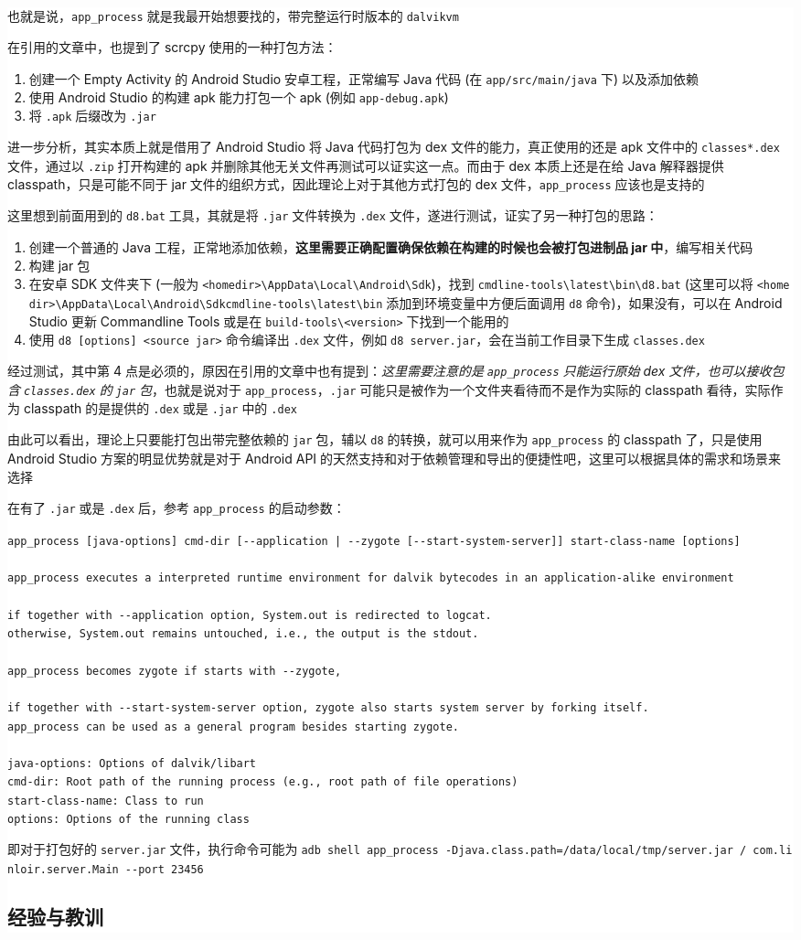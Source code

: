 也就是说，`app_process` 就是我最开始想要找的，带完整运行时版本的 `dalvikvm`

在引用的文章中，也提到了 scrcpy 使用的一种打包方法：

1. 创建一个 Empty Activity 的 Android Studio 安卓工程，正常编写 Java 代码 (在 `app/src/main/java` 下) 以及添加依赖
2. 使用 Android Studio 的构建 apk 能力打包一个 apk (例如 `app-debug.apk`)
3. 将 `.apk` 后缀改为 `.jar`

进一步分析，其实本质上就是借用了 Android Studio 将 Java 代码打包为 dex 文件的能力，真正使用的还是 apk 文件中的 `classes*.dex` 文件，通过以 `.zip` 打开构建的 apk 并删除其他无关文件再测试可以证实这一点。而由于 dex 本质上还是在给 Java 解释器提供 classpath，只是可能不同于 jar 文件的组织方式，因此理论上对于其他方式打包的 dex 文件，`app_process` 应该也是支持的

这里想到前面用到的 `d8.bat` 工具，其就是将 `.jar` 文件转换为 `.dex` 文件，遂进行测试，证实了另一种打包的思路：

1. 创建一个普通的 Java 工程，正常地添加依赖，**这里需要正确配置确保依赖在构建的时候也会被打包进制品 jar 中**，编写相关代码
2. 构建 jar 包
3. 在安卓 SDK 文件夹下 (一般为 `<homedir>\AppData\Local\Android\Sdk`)，找到 `cmdline-tools\latest\bin\d8.bat` (这里可以将 `<homedir>\AppData\Local\Android\Sdkcmdline-tools\latest\bin` 添加到环境变量中方便后面调用 `d8` 命令)，如果没有，可以在 Android Studio 更新 Commandline Tools 或是在 `build-tools\<version>` 下找到一个能用的
4. 使用 `d8 [options] <source jar>` 命令编译出 `.dex` 文件，例如 `d8 server.jar`，会在当前工作目录下生成 `classes.dex`

经过测试，其中第 4 点是必须的，原因在引用的文章中也有提到：*这里需要注意的是 `app_process` 只能运行原始 dex 文件，也可以接收包含 `classes.dex` 的 `jar` 包*，也就是说对于 `app_process`，`.jar` 可能只是被作为一个文件夹看待而不是作为实际的 classpath 看待，实际作为 classpath 的是提供的 `.dex` 或是 `.jar` 中的 `.dex`

由此可以看出，理论上只要能打包出带完整依赖的 `jar` 包，辅以 `d8` 的转换，就可以用来作为 `app_process` 的 classpath 了，只是使用 Android Studio 方案的明显优势就是对于 Android API 的天然支持和对于依赖管理和导出的便捷性吧，这里可以根据具体的需求和场景来选择

在有了 `.jar` 或是 `.dex` 后，参考 `app_process` 的启动参数：

```text
app_process [java-options] cmd-dir [--application | --zygote [--start-system-server]] start-class-name [options]

app_process executes a interpreted runtime environment for dalvik bytecodes in an application-alike environment

if together with --application option, System.out is redirected to logcat.
otherwise, System.out remains untouched, i.e., the output is the stdout.

app_process becomes zygote if starts with --zygote,

if together with --start-system-server option, zygote also starts system server by forking itself.
app_process can be used as a general program besides starting zygote.

java-options: Options of dalvik/libart
cmd-dir: Root path of the running process (e.g., root path of file operations)
start-class-name: Class to run
options: Options of the running class
```

即对于打包好的 `server.jar` 文件，执行命令可能为 `adb shell app_process -Djava.class.path=/data/local/tmp/server.jar / com.linloir.server.Main --port 23456`

## 经验与教训
